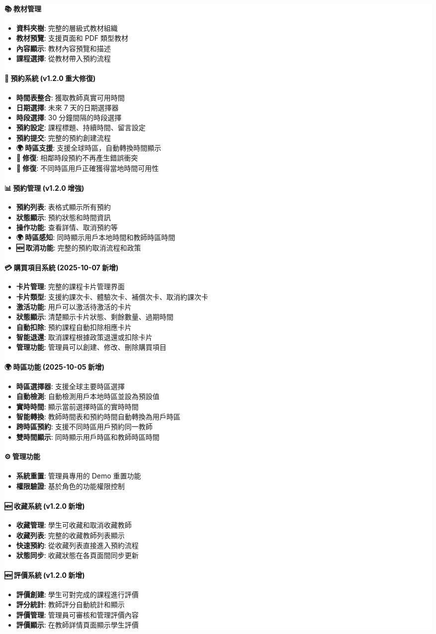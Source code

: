 #### 📚 教材管理
- **資料夾樹**: 完整的層級式教材組織
- **教材預覽**: 支援頁面和 PDF 類型教材
- **內容顯示**: 教材內容預覽和描述
- **課程選擇**: 從教材帶入預約流程

#### 📅 預約系統 (v1.2.0 重大修復)
- **時間表整合**: 獲取教師真實可用時間
- **日期選擇**: 未來 7 天的日期選擇器
- **時段選擇**: 30 分鐘間隔的時段選擇
- **預約設定**: 課程標題、持續時間、留言設定
- **預約提交**: 完整的預約創建流程
- **🌍 時區支援**: 支援全球時區，自動轉換時間顯示
- **🔧 修復**: 相鄰時段預約不再產生錯誤衝突
- **🔧 修復**: 不同時區用戶正確獲得當地時間可用性

#### 📊 預約管理 (v1.2.0 增強)
- **預約列表**: 表格式顯示所有預約
- **狀態顯示**: 預約狀態和時間資訊
- **操作功能**: 查看詳情、取消預約等
- **🌍 時區感知**: 同時顯示用戶本地時間和教師時區時間
- **🆕 取消功能**: 完整的預約取消流程和政策

#### 💳 購買項目系統 (2025-10-07 新增)
- **卡片管理**: 完整的課程卡片管理界面
- **卡片類型**: 支援約課次卡、體驗次卡、補償次卡、取消約課次卡
- **激活功能**: 用戶可以激活待激活的卡片
- **狀態顯示**: 清楚顯示卡片狀態、剩餘數量、過期時間
- **自動扣除**: 預約課程自動扣除相應卡片
- **智能退還**: 取消課程根據政策退還或扣除卡片
- **管理功能**: 管理員可以創建、修改、刪除購買項目

#### 🌍 時區功能 (2025-10-05 新增)
- **時區選擇器**: 支援全球主要時區選擇
- **自動檢測**: 自動檢測用戶本地時區並設為預設值
- **實時時間**: 顯示當前選擇時區的實時時間
- **智能轉換**: 教師時間表和預約時間自動轉換為用戶時區
- **跨時區預約**: 支援不同時區用戶預約同一教師
- **雙時間顯示**: 同時顯示用戶時區和教師時區時間

#### ⚙️ 管理功能
- **系統重置**: 管理員專用的 Demo 重置功能
- **權限驗證**: 基於角色的功能權限控制

#### 🆕 收藏系統 (v1.2.0 新增)
- **收藏管理**: 學生可收藏和取消收藏教師
- **收藏列表**: 完整的收藏教師列表顯示
- **快速預約**: 從收藏列表直接進入預約流程
- **狀態同步**: 收藏狀態在各頁面間同步更新

#### 🆕 評價系統 (v1.2.0 新增)
- **評價創建**: 學生可對完成的課程進行評價
- **評分統計**: 教師評分自動統計和顯示
- **評價管理**: 管理員可審核和管理評價內容
- **評價顯示**: 在教師詳情頁面顯示學生評價
